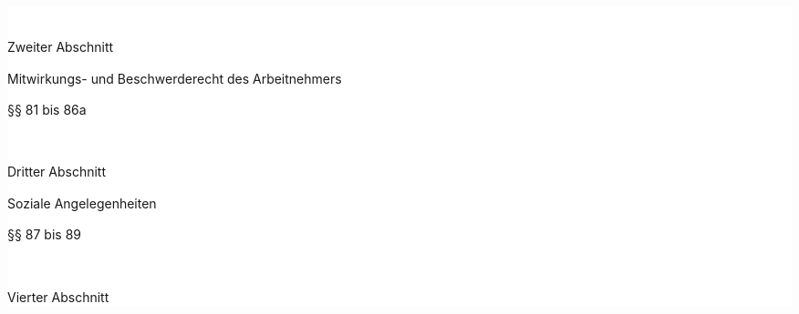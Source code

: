 <tr>

<td style valign="top">

 

</td>

<td style valign="top">

Zweiter Abschnitt

</td>

<td style valign="top">

Mitwirkungs- und Beschwerderecht des Arbeitnehmers

</td>

<td style valign="top">

§§ 81 bis 86a

</td>

</tr>

<tr>

<td style valign="top">

 

</td>

<td style valign="top">

Dritter Abschnitt

</td>

<td style valign="top">

Soziale Angelegenheiten

</td>

<td style valign="top">

§§ 87 bis 89

</td>

</tr>

<tr>

<td style valign="top">

 

</td>

<td style valign="top">

Vierter Abschnitt

